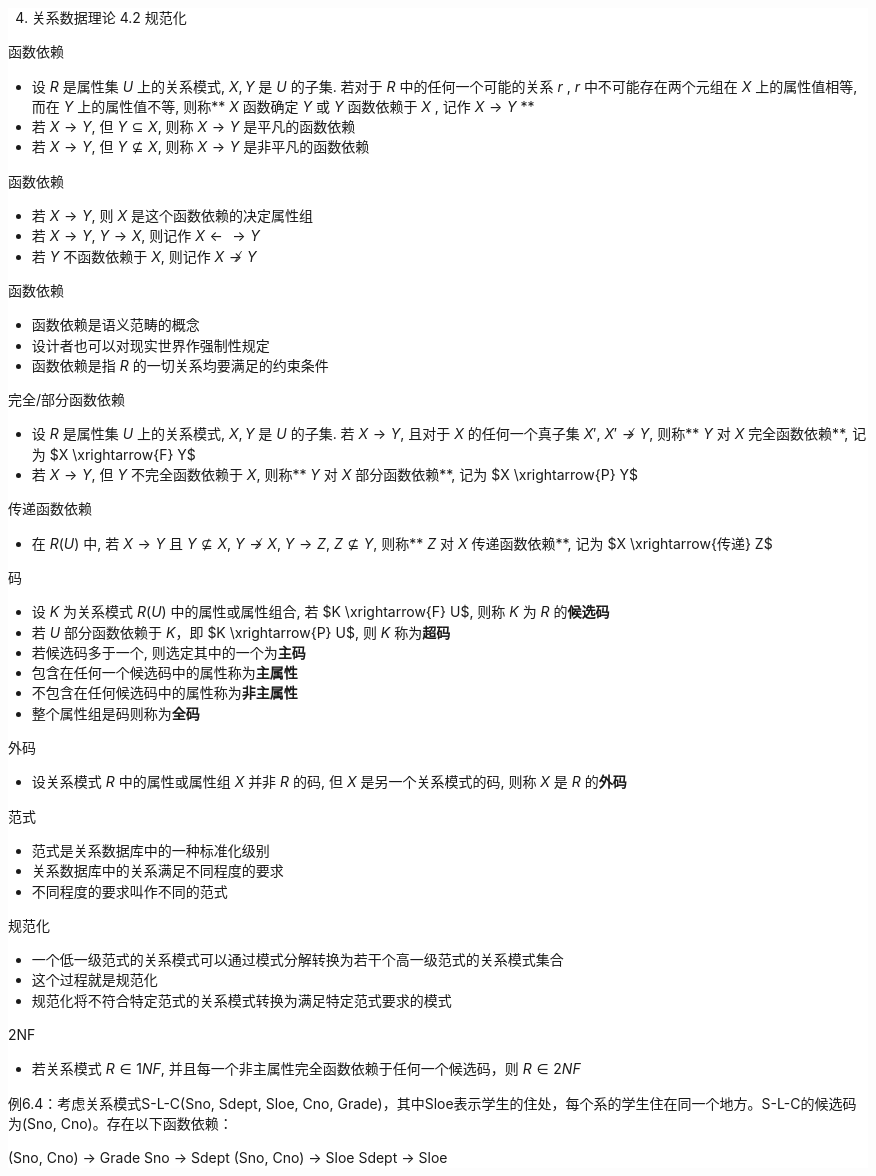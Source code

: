 4. 关系数据理论
4.2 规范化

函数依赖
- 设 $R$ 是属性集 $U$ 上的关系模式,  $X, Y$ 是 $U$ 的子集. 若对于 $R$ 中的任何一个可能的关系 $r$ ,  $r$ 中不可能存在两个元组在 $X$ 上的属性值相等, 而在 $Y$ 上的属性值不等, 则称** $X$ 函数确定 $Y$ 或 $Y$ 函数依赖于 $X$ , 记作 $X \to Y$ **
- 若 $X \to Y$, 但 $Y \subseteq X$, 则称 $X \to Y$ 是平凡的函数依赖
- 若 $X \to Y$, 但 $Y \nsubseteq X$, 则称 $X \to Y$ 是非平凡的函数依赖

函数依赖
- 若 $X \to Y$, 则 $X$ 是这个函数依赖的决定属性组
- 若 $X \to Y$, $Y \to X$, 则记作 $X \gets \to Y$
- 若 $Y$ 不函数依赖于 $X$, 则记作 $X \nrightarrow Y$

函数依赖
- 函数依赖是语义范畴的概念
- 设计者也可以对现实世界作强制性规定
- 函数依赖是指 $R$ 的一切关系均要满足的约束条件

完全/部分函数依赖
- 设 $R$ 是属性集 $U$ 上的关系模式, $X, Y$ 是 $U$ 的子集. 若 $X \to Y$, 且对于 $X$ 的任何一个真子集 $X'$, $X' \nrightarrow Y$, 则称** $Y$ 对 $X$ 完全函数依赖**, 记为 $X \xrightarrow{F} Y$
- 若 $X \to Y$, 但 $Y$ 不完全函数依赖于 $X$, 则称** $Y$ 对 $X$ 部分函数依赖**, 记为 $X \xrightarrow{P} Y$

传递函数依赖
- 在 $R(U)$ 中, 若 $X \to Y$ 且 $Y \nsubseteq X$, $Y \nrightarrow X$, $Y \to Z$, $Z \nsubseteq Y$, 则称** $Z$ 对 $X$ 传递函数依赖**, 记为 $X \xrightarrow{传递} Z$

码
- 设 $K$ 为关系模式 $R(U)$ 中的属性或属性组合, 若 $K \xrightarrow{F} U$, 则称 $K$ 为 $R$ 的**候选码**
- 若 $U$ 部分函数依赖于 $K$，即 $K \xrightarrow{P} U$, 则 $K$ 称为**超码**
- 若候选码多于一个, 则选定其中的一个为**主码**
- 包含在任何一个候选码中的属性称为**主属性**
- 不包含在任何候选码中的属性称为**非主属性**
- 整个属性组是码则称为**全码**

外码
- 设关系模式 $R$ 中的属性或属性组 $X$ 并非 $R$ 的码, 但 $X$ 是另一个关系模式的码, 则称 $X$ 是 $R$ 的**外码**

范式
- 范式是关系数据库中的一种标准化级别
- 关系数据库中的关系满足不同程度的要求
- 不同程度的要求叫作不同的范式

规范化
- 一个低一级范式的关系模式可以通过模式分解转换为若干个高一级范式的关系模式集合
- 这个过程就是规范化
- 规范化将不符合特定范式的关系模式转换为满足特定范式要求的模式

2NF
- 若关系模式 $R \in 1NF$, 并且每一个非主属性完全函数依赖于任何一个候选码，则 $R \in 2NF$

例6.4：考虑关系模式S-L-C(Sno, Sdept, Sloe, Cno, Grade)，其中Sloe表示学生的住处，每个系的学生住在同一个地方。S-L-C的候选码为(Sno, Cno)。存在以下函数依赖：

(Sno, Cno) → Grade
Sno → Sdept
(Sno, Cno) → Sloe
Sdept → Sloe
